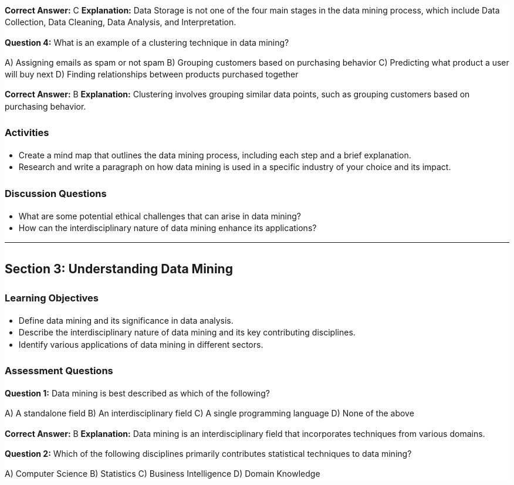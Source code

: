 **Correct Answer:** C
**Explanation:** Data Storage is not one of the four main stages in the data mining process, which include Data Collection, Data Cleaning, Data Analysis, and Interpretation.

**Question 4:** What is an example of a clustering technique in data mining?

  A) Assigning emails as spam or not spam
  B) Grouping customers based on purchasing behavior
  C) Predicting what product a user will buy next
  D) Finding relationships between products purchased together

**Correct Answer:** B
**Explanation:** Clustering involves grouping similar data points, such as grouping customers based on purchasing behavior.

### Activities
- Create a mind map that outlines the data mining process, including each step and a brief explanation.
- Research and write a paragraph on how data mining is used in a specific industry of your choice and its impact.

### Discussion Questions
- What are some potential ethical challenges that can arise in data mining?
- How can the interdisciplinary nature of data mining enhance its applications?

---

## Section 3: Understanding Data Mining

### Learning Objectives
- Define data mining and its significance in data analysis.
- Describe the interdisciplinary nature of data mining and its key contributing disciplines.
- Identify various applications of data mining in different sectors.

### Assessment Questions

**Question 1:** Data mining is best described as which of the following?

  A) A standalone field
  B) An interdisciplinary field
  C) A single programming language
  D) None of the above

**Correct Answer:** B
**Explanation:** Data mining is an interdisciplinary field that incorporates techniques from various domains.

**Question 2:** Which of the following disciplines primarily contributes statistical techniques to data mining?

  A) Computer Science
  B) Statistics
  C) Business Intelligence
  D) Domain Knowledge
